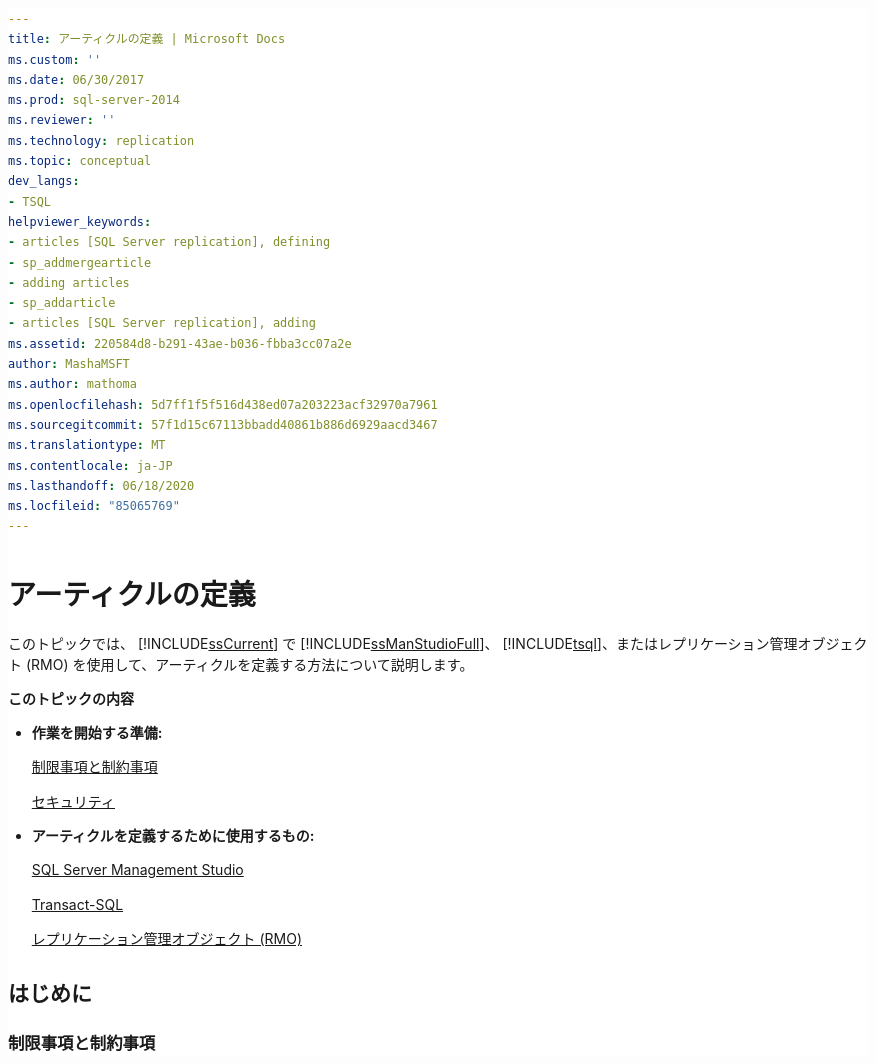 ```yaml
---
title: アーティクルの定義 | Microsoft Docs
ms.custom: ''
ms.date: 06/30/2017
ms.prod: sql-server-2014
ms.reviewer: ''
ms.technology: replication
ms.topic: conceptual
dev_langs:
- TSQL
helpviewer_keywords:
- articles [SQL Server replication], defining
- sp_addmergearticle
- adding articles
- sp_addarticle
- articles [SQL Server replication], adding
ms.assetid: 220584d8-b291-43ae-b036-fbba3cc07a2e
author: MashaMSFT
ms.author: mathoma
ms.openlocfilehash: 5d7ff1f5f516d438ed07a203223acf32970a7961
ms.sourcegitcommit: 57f1d15c67113bbadd40861b886d6929aacd3467
ms.translationtype: MT
ms.contentlocale: ja-JP
ms.lasthandoff: 06/18/2020
ms.locfileid: "85065769"
---
```

# <a name="define-an-article"></a>アーティクルの定義
  このトピックでは、 [!INCLUDE[ssCurrent](../../../includes/sscurrent-md.md)] で [!INCLUDE[ssManStudioFull](../../../includes/ssmanstudiofull-md.md)]、 [!INCLUDE[tsql](../../../includes/tsql-md.md)]、またはレプリケーション管理オブジェクト (RMO) を使用して、アーティクルを定義する方法について説明します。  
  
 **このトピックの内容**  
  
-   **作業を開始する準備:**  
  
     [制限事項と制約事項](#Restrictions)  
  
     [セキュリティ](#Security)  
  
-   **アーティクルを定義するために使用するもの:**  
  
     [SQL Server Management Studio](#SSMSProcedure)  
  
     [Transact-SQL](#TsqlProcedure)  
  
     [レプリケーション管理オブジェクト (RMO)](#RMOProcedure)  
  
##  <a name="before-you-begin"></a><a name="BeforeYouBegin"></a> はじめに  
  
###  <a name="limitations-and-restrictions"></a><a name="Restrictions"></a> 制限事項と制約事項  
  